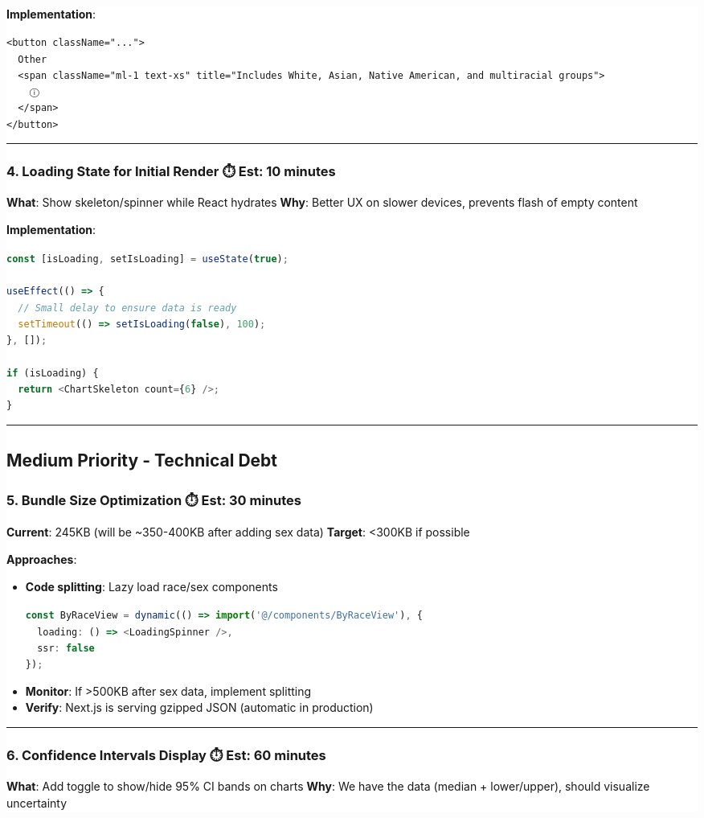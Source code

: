 **Implementation**:
```tsx
<button className="...">
  Other
  <span className="ml-1 text-xs" title="Includes White, Asian, Native American, and multiracial groups">
    ⓘ
  </span>
</button>
```

---

### 4. Loading State for Initial Render ⏱️ Est: 10 minutes
**What**: Show skeleton/spinner while React hydrates
**Why**: Better UX on slower devices, prevents flash of empty content

**Implementation**:
```typescript
const [isLoading, setIsLoading] = useState(true);

useEffect(() => {
  // Small delay to ensure data is ready
  setTimeout(() => setIsLoading(false), 100);
}, []);

if (isLoading) {
  return <ChartSkeleton count={6} />;
}
```

---

## Medium Priority - Technical Debt

### 5. Bundle Size Optimization ⏱️ Est: 30 minutes
**Current**: 245KB (will be ~350-400KB after adding sex data)
**Target**: <300KB if possible

**Approaches**:
- **Code splitting**: Lazy load race/sex components
  ```typescript
  const ByRaceView = dynamic(() => import('@/components/ByRaceView'), {
    loading: () => <LoadingSpinner />,
    ssr: false
  });
  ```
- **Monitor**: If >500KB after sex data, implement splitting
- **Verify**: Next.js is serving gzipped JSON (automatic in production)

---

### 6. Confidence Intervals Display ⏱️ Est: 60 minutes
**What**: Add toggle to show/hide 95% CI bands on charts
**Why**: We have the data (median + lower/upper), should visualize uncertainty
